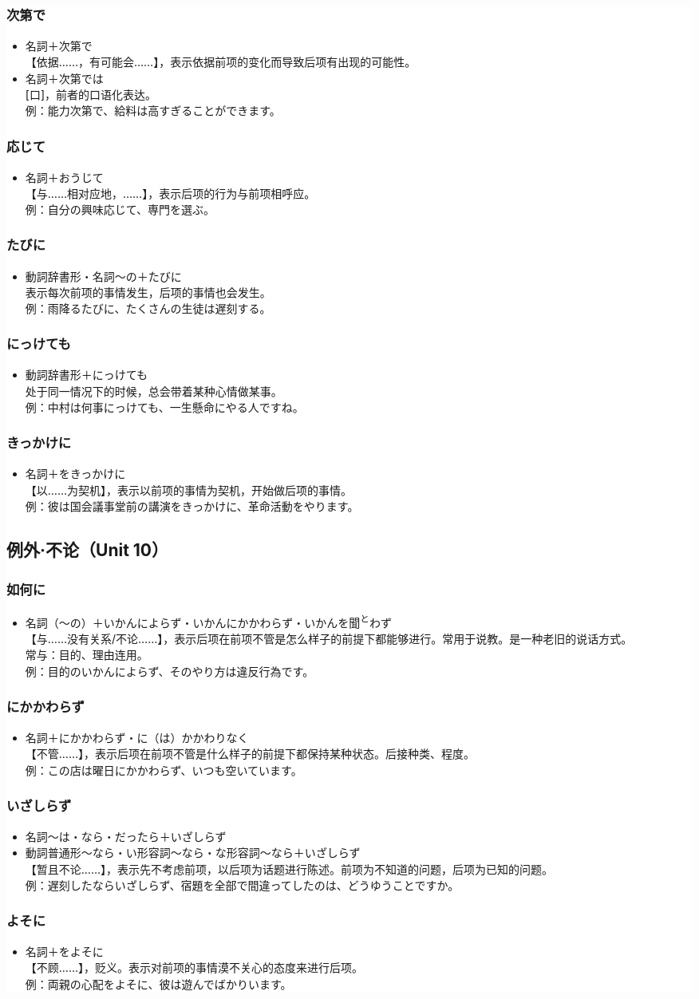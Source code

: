 ### 次第で
- 名詞＋次第で  
【依据……，有可能会……】，表示依据前项的变化而导致后项有出现的可能性。  
- 名詞＋次第では  
[口]，前者的口语化表达。  
例：能力次第で、給料は高すぎることができます。  

### 応じて
- 名詞＋おうじて  
【与……相对应地，……】，表示后项的行为与前项相呼应。  
例：自分の興味応じて、専門を選ぶ。  

### たびに
- 動詞辞書形・名詞～の＋たびに  
表示每次前项的事情发生，后项的事情也会发生。  
例：雨降るたびに、たくさんの生徒は遅刻する。  

### にっけても
- 動詞辞書形＋にっけても  
处于同一情况下的时候，总会带着某种心情做某事。  
例：中村は何事にっけても、一生懸命にやる人ですね。  

### きっかけに
- 名詞＋をきっかけに  
【以……为契机】，表示以前项的事情为契机，开始做后项的事情。  
例：彼は国会議事堂前の講演をきっかけに、革命活動をやります。  

## 例外·不论（Unit 10）
### 如何に
- 名詞（～の）＋いかんによらず・いかんにかかわらず・いかんを聞<sup>と</sup>わず  
【与……没有关系/不论……】，表示后项在前项不管是怎么样子的前提下都能够进行。常用于说教。是一种老旧的说话方式。  
常与：目的、理由连用。  
例：目的のいかんによらず、そのやり方は違反行為です。   

### にかかわらず
- 名詞＋にかかわらず・に（は）かかわりなく  
【不管……】，表示后项在前项不管是什么样子的前提下都保持某种状态。后接种类、程度。  
例：この店は曜日にかかわらず、いつも空いています。  

### いざしらず
- 名詞～は・なら・だったら＋いざしらず  
- 動詞普通形～なら・い形容詞～なら・な形容詞～なら＋いざしらず  
【暂且不论……】，表示先不考虑前项，以后项为话题进行陈述。前项为不知道的问题，后项为已知的问题。  
例：遅刻したならいざしらず、宿題を全部で間違ってしたのは、どうゆうことですか。  

### よそに
- 名詞＋をよそに  
【不顾……】，贬义。表示对前项的事情漠不关心的态度来进行后项。   
例：両親の心配をよそに、彼は遊んでばかりいます。  

